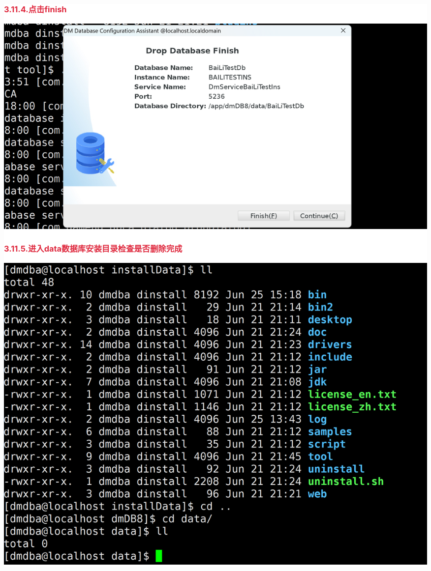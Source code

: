 ### <font style="color:#DF2A3F;">3.11.4.点击finish</font>
![1687677673416-851bf840-e996-4c67-9f2f-d5ab35c63f6e.png](./img/1L1rzoteCzrdm7Sq/1687677673416-851bf840-e996-4c67-9f2f-d5ab35c63f6e-991035.png)

### <font style="color:#DF2A3F;">3.11.5.进入data数据库安装目录检查是否删除完成</font>
![1687677750090-48013add-ff9e-40cc-a7bf-a536ee9d99f4.png](./img/1L1rzoteCzrdm7Sq/1687677750090-48013add-ff9e-40cc-a7bf-a536ee9d99f4-662015.png)
